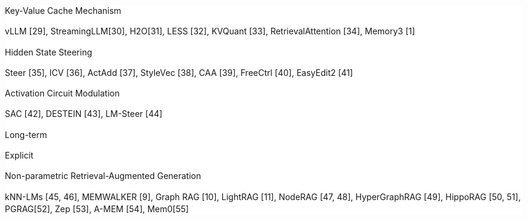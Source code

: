 
</td>
<td>

Key-Value Cache Mechanism

</td>
<td>

vLLM [29], StreamingLLM[30], H2O[31], LESS [32], KVQuant [33], RetrievalAttention [34], Memory3 [1]

</td>
</tr>
<tr>
<td>

Hidden State Steering

</td>
<td>

Steer [35], ICV [36], ActAdd [37], StyleVec [38], CAA [39], FreeCtrl [40], EasyEdit2 [41]

</td>
</tr>
<tr>
<td>

Activation Circuit Modulation

</td>
<td>

SAC [42], DESTEIN [43], LM-Steer [44]

</td>
</tr>
<tr>
<td rowspan="4">

Long-term
 

</td>
<td>

Explicit
 

</td>
<td>

Non-parametric Retrieval-Augmented Generation

</td>
<td>

kNN-LMs [45, 46], MEMWALKER [9], Graph RAG [10], LightRAG [11], NodeRAG [47, 48], HyperGraphRAG [49], HippoRAG [50, 51], PGRAG[52], Zep [53], A-MEM [54], Mem0[55]

</td>
</tr>
<tr>
<td rowspan="3">

